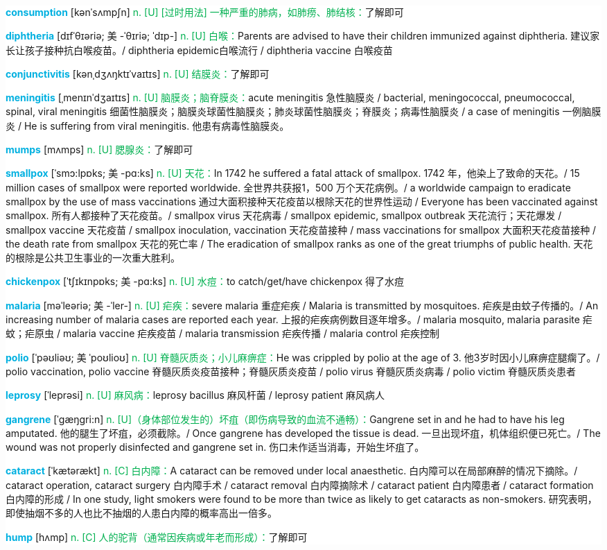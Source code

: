 <font color="sky blue">**consumption**</font> [kənˈsʌmpʃn]
<font color="#00b050">n. [U] [过时用法] 一种严重的肺病，如肺痨、肺结核：</font>了解即可         
           
<font color="sky blue">**diphtheria**</font> [dɪfˈθɪəriə; 美 -ˈθɪriə; ˈdɪp-]
<font color="#00b050">n. [U] 白喉：</font>Parents are advised to have their children immunized against diphtheria. 建议家长让孩子接种抗白喉疫苗。/ diphtheria epidemic白喉流行 / diphtheria vaccine 白喉疫苗

<font color="sky blue">**conjunctivitis**</font> [kənˌdʒʌŋktɪˈvaɪtɪs]
<font color="#00b050">n. [U] 结膜炎：</font>了解即可
        
<font color="sky blue">**meningitis**</font> [ˌmenɪnˈdʒaɪtɪs]
<font color="#00b050">n. [U] 脑膜炎；脑脊膜炎：</font>acute meningitis 急性脑膜炎 / bacterial, meningococcal, pneumococcal, spinal, viral meningitis 细菌性脑膜炎；脑膜炎球菌性脑膜炎；肺炎球菌性脑膜炎；脊膜炎；病毒性脑膜炎 / a case of meningitis 一例脑膜炎 / He is suffering from viral meningitis. 他患有病毒性脑膜炎。
    
<font color="sky blue">**mumps**</font> [mʌmps]
<font color="#00b050">n. [U] 腮腺炎：</font>了解即可

<font color="sky blue">**smallpox**</font> [ˈsmɔ:lpɒks; 美 -pɑ:ks]
<font color="#00b050">n. [U] 天花：</font>In 1742 he suffered a fatal attack of smallpox. 1742 年，他染上了致命的天花。/ 15 million cases of smallpox were reported worldwide. 全世界共获报1，500 万个天花病例。/ a worldwide campaign to eradicate smallpox by the use of mass vaccinations 通过大面积接种天花疫苗以根除天花的世界性运动 / Everyone has been vaccinated against smallpox. 所有人都接种了天花疫苗。/ smallpox virus 天花病毒 / smallpox epidemic, smallpox outbreak 天花流行；天花爆发 / smallpox vaccine 天花疫苗 / smallpox inoculation, vaccination 天花疫苗接种 / mass vaccinations for smallpox 大面积天花疫苗接种 / the death rate from smallpox 天花的死亡率 / The eradication of smallpox ranks as one of the great triumphs of public health. 天花的根除是公共卫生事业的一次重大胜利。

<font color="sky blue">**chickenpox**</font> [ˈtʃɪkɪnpɒks; 美 -pɑ:ks]
<font color="#00b050">n. [U] 水痘：</font>to catch/get/have chickenpox 得了水痘
    
<font color="sky blue">**malaria**</font> [məˈleəriə; 美 -ˈler-]
<font color="#00b050">n. [U] 疟疾：</font>severe malaria 重症疟疾 / Malaria is transmitted by mosquitoes. 疟疾是由蚊子传播的。/ An increasing number of malaria cases are reported each year. 上报的疟疾病例数目逐年增多。/ malaria mosquito, malaria parasite 疟蚊；疟原虫 / malaria vaccine 疟疾疫苗 / malaria transmission 疟疾传播 / malaria control 疟疾控制

<font color="sky blue">**polio**</font> [ˈpəʊliəʊ; 美 ˈpoʊlioʊ]
<font color="#00b050">n. [U] 脊髓灰质炎；小儿麻痹症：</font>He was crippled by polio at the age of 3. 他3岁时因小儿麻痹症腿瘸了。/ polio vaccination, polio vaccine 脊髓灰质炎疫苗接种；脊髓灰质炎疫苗 / polio virus 脊髓灰质炎病毒 / polio victim 脊髓灰质炎患者
           
<font color="sky blue">**leprosy**</font> [ˈleprəsi]
<font color="#00b050">n. [U] 麻风病：</font>leprosy bacillus 麻风杆菌 / leprosy patient 麻风病人

<font color="sky blue">**gangrene**</font> [ˈgæŋgri:n]
<font color="#00b050">n. [U]（身体部位发生的）坏疽（即伤病导致的血流不通畅）：</font>Gangrene set in and he had to have his leg amputated. 他的腿生了坏疽，必须截除。/ Once gangrene has developed the tissue is dead. 一旦出现坏疽，机体组织便已死亡。/ The wound was not properly disinfected and gangrene set in. 伤口未作适当消毒，开始生坏疽了。

<font color="sky blue">**cataract**</font> [ˈkætərækt]
<font color="#00b050">n. [C] 白内障：</font>A cataract can be removed under local anaesthetic. 白内障可以在局部麻醉的情况下摘除。/ cataract operation, cataract surgery 白内障手术 / cataract removal 白内障摘除术 / cataract patient 白内障患者 / cataract formation 白内障的形成 / In one study, light smokers were found to be more than twice as likely to get cataracts as non-smokers. 研究表明，即使抽烟不多的人也比不抽烟的人患白内障的概率高出一倍多。
           
<font color="sky blue">**hump**</font> [hʌmp]
<font color="#00b050">n. [C] 人的驼背（通常因疾病或年老而形成）：</font>了解即可
           